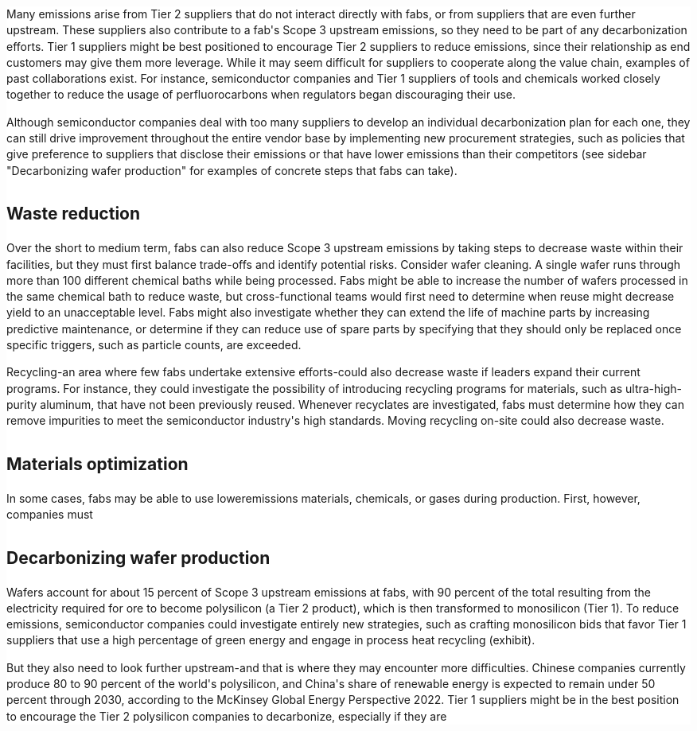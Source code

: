 Many emissions arise from Tier 2 suppliers that do not interact directly with fabs, or from suppliers that are even further upstream. These suppliers also contribute to a fab's Scope 3 upstream emissions, so they need to be part of any decarbonization efforts. Tier 1 suppliers might be best positioned to encourage Tier 2 suppliers to reduce emissions, since their relationship as end customers may give them more leverage. While it may seem difficult for suppliers to cooperate along the value chain, examples of past collaborations exist. For instance, semiconductor companies and Tier 1 suppliers of tools and chemicals worked closely together to reduce the usage of perfluorocarbons when regulators began discouraging their use.

Although semiconductor companies deal with too many suppliers to develop an individual decarbonization plan for each one, they can still drive improvement throughout the entire vendor base by implementing new procurement strategies, such as policies that give preference to suppliers that disclose their emissions or that have lower emissions than their competitors (see sidebar "Decarbonizing wafer production" for examples of concrete steps that fabs can take).

## Waste reduction

Over the short to medium term, fabs can also reduce Scope 3 upstream emissions by taking steps to decrease waste within their facilities, but they must first balance trade-offs and identify potential risks. Consider wafer cleaning. A single wafer runs through more than 100 different chemical baths while being processed. Fabs might be able to increase the number of wafers processed in the same chemical bath to reduce waste, but cross-functional teams would first need to determine when reuse might decrease yield to an unacceptable level. Fabs might also investigate whether they can extend the life of machine parts by increasing predictive maintenance, or determine if they can reduce use of spare parts by specifying that they should only be replaced once specific triggers, such as particle counts, are exceeded.

Recycling-an area where few fabs undertake extensive efforts-could also decrease waste if leaders expand their current programs. For instance, they could investigate the possibility of introducing recycling programs for materials, such as ultra-high-purity aluminum, that have not been previously reused. Whenever recyclates are investigated, fabs must determine how they can remove impurities to meet the semiconductor industry's high standards. Moving recycling on-site could also decrease waste.

## Materials optimization

In some cases, fabs may be able to use loweremissions materials, chemicals, or gases during production. First, however, companies must

## Decarbonizing wafer production

Wafers account for about 15 percent of Scope 3 upstream emissions at fabs, with 90 percent of the total resulting from the electricity required for ore to become polysilicon (a Tier 2 product), which is then transformed to monosilicon (Tier 1). To reduce emissions, semiconductor companies could investigate entirely new strategies, such as crafting monosilicon bids that favor Tier 1 suppliers that use a high percentage of green energy and engage in process heat recycling (exhibit).

But they also need to look further upstream-and that is where they may encounter more difficulties. Chinese companies currently produce 80 to 90 percent of the world's polysilicon, and China's share of renewable energy is expected to remain under 50 percent through 2030, according to the McKinsey Global Energy Perspective 2022. Tier 1 suppliers might be in the best position to encourage the Tier 2 polysilicon companies to decarbonize, especially if they are
